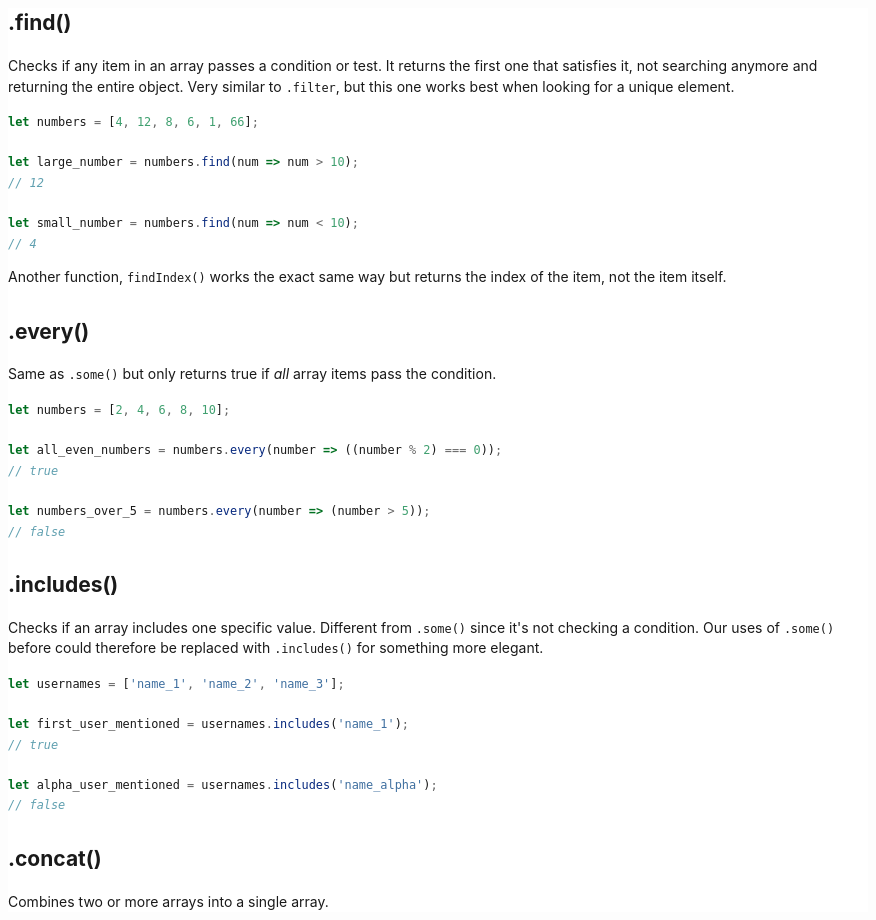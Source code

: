 ## .find()

Checks if any item in an array passes a condition or test. It returns the first one that satisfies it, not searching anymore and returning the entire object. Very similar to `.filter`, but this one works best when looking for a unique element.

```javascript
let numbers = [4, 12, 8, 6, 1, 66];

let large_number = numbers.find(num => num > 10);
// 12

let small_number = numbers.find(num => num < 10);
// 4
```

Another function, `findIndex()` works the exact same way but returns the index of the item, not the item itself.

## .every()

Same as `.some()` but only returns true if _all_ array items pass the condition.

```javascript
let numbers = [2, 4, 6, 8, 10];

let all_even_numbers = numbers.every(number => ((number % 2) === 0));
// true

let numbers_over_5 = numbers.every(number => (number > 5));
// false
```

## .includes()

Checks if an array includes one specific value. Different from `.some()` since it's not checking a condition. Our uses of `.some()` before could therefore be replaced with `.includes()` for something more elegant.

```javascript
let usernames = ['name_1', 'name_2', 'name_3'];

let first_user_mentioned = usernames.includes('name_1');
// true

let alpha_user_mentioned = usernames.includes('name_alpha');
// false
```

## .concat()

Combines two or more arrays into a single array.
